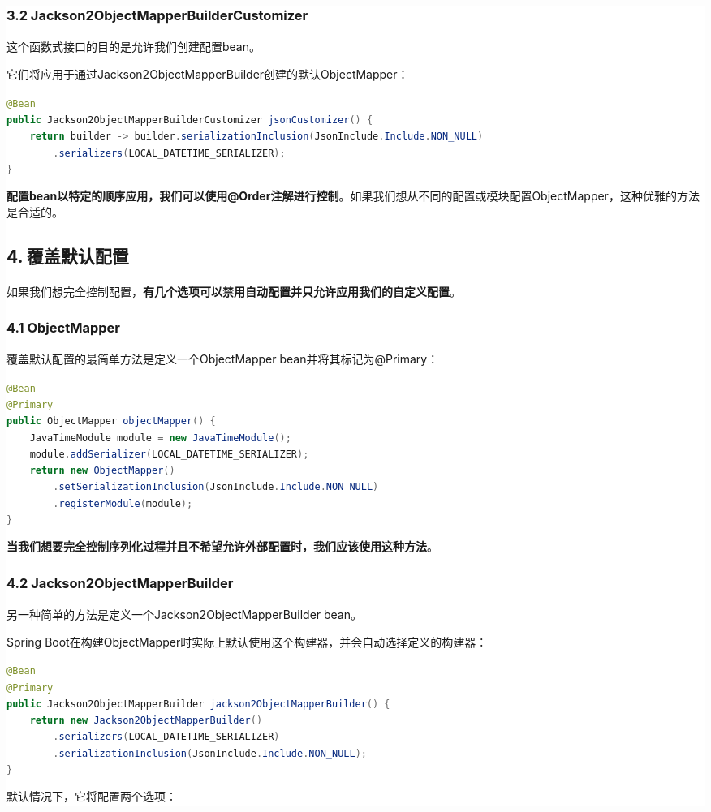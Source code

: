 ### 3.2 Jackson2ObjectMapperBuilderCustomizer

这个函数式接口的目的是允许我们创建配置bean。

它们将应用于通过Jackson2ObjectMapperBuilder创建的默认ObjectMapper：

```java
@Bean
public Jackson2ObjectMapperBuilderCustomizer jsonCustomizer() {
    return builder -> builder.serializationInclusion(JsonInclude.Include.NON_NULL)
        .serializers(LOCAL_DATETIME_SERIALIZER);
}
```

**配置bean以特定的顺序应用，我们可以使用@Order注解进行控制**。如果我们想从不同的配置或模块配置ObjectMapper，这种优雅的方法是合适的。

## 4. 覆盖默认配置

如果我们想完全控制配置，**有几个选项可以禁用自动配置并只允许应用我们的自定义配置**。

### 4.1 ObjectMapper

覆盖默认配置的最简单方法是定义一个ObjectMapper bean并将其标记为@Primary：

```java
@Bean
@Primary
public ObjectMapper objectMapper() {
    JavaTimeModule module = new JavaTimeModule();
    module.addSerializer(LOCAL_DATETIME_SERIALIZER);
    return new ObjectMapper()
        .setSerializationInclusion(JsonInclude.Include.NON_NULL)
        .registerModule(module);
}
```

**当我们想要完全控制序列化过程并且不希望允许外部配置时，我们应该使用这种方法**。

### 4.2 Jackson2ObjectMapperBuilder

另一种简单的方法是定义一个Jackson2ObjectMapperBuilder bean。

Spring Boot在构建ObjectMapper时实际上默认使用这个构建器，并会自动选择定义的构建器：

```java
@Bean
@Primary
public Jackson2ObjectMapperBuilder jackson2ObjectMapperBuilder() {
    return new Jackson2ObjectMapperBuilder()
        .serializers(LOCAL_DATETIME_SERIALIZER)
        .serializationInclusion(JsonInclude.Include.NON_NULL);
}
```

默认情况下，它将配置两个选项：
